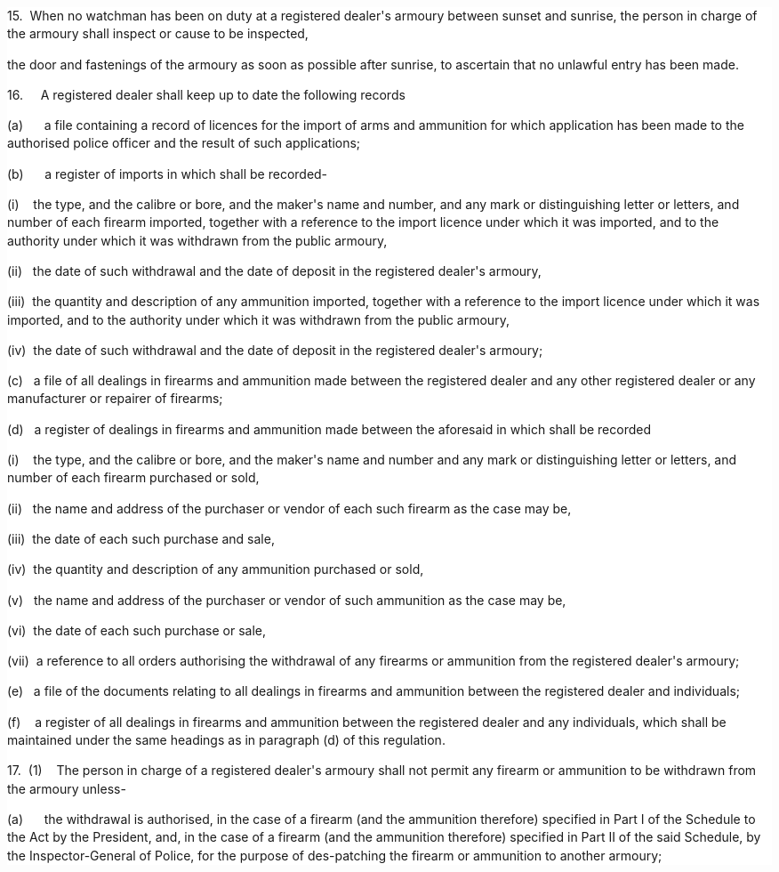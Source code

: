 15.  When no watchman has been on duty at a registered dealer's armoury between sunset and sunrise, the person in charge of the armoury shall inspect or cause to be inspected,

the door and fastenings of the armoury as soon as possible after sunrise, to ascertain that no unlawful entry has been made.

16.     A registered dealer shall keep up to date the following records

(a)      a file containing a record of licences for the import of arms and ammunition for which application has been made to the authorised police officer and the result of such applications;

(b)      a register of imports in which shall be recorded-

(i)    the type, and the calibre or bore, and the maker's name and number, and any mark or distinguishing letter or letters, and number of each firearm imported, together with a reference to the import licence under which it was imported, and to the authority under which it was withdrawn from the public armoury,

(ii)   the date of such withdrawal and the date of deposit in the registered dealer's armoury,

(iii)  the quantity and description of any ammunition imported, together with a reference to the import licence under which it was imported, and to the authority under which it was withdrawn from the public armoury,

(iv)  the date of such withdrawal and the date of deposit in the registered dealer's armoury;

(c)   a file of all dealings in firearms and ammunition made between the registered dealer and any other registered dealer or any manufacturer or repairer of firearms;

(d)   a register of dealings in firearms and ammunition made between the aforesaid in which shall be recorded

(i)    the type, and the calibre or bore, and the maker's name and number and any mark or distinguishing letter or letters, and number of each firearm purchased or sold,

(ii)   the name and address of the purchaser or vendor of each such firearm as the case may be,

(iii)  the date of each such purchase and sale,

(iv)  the quantity and description of any ammunition purchased or sold,

(v)   the name and address of the purchaser or vendor of such ammunition as the case may be,

(vi)  the date of each such purchase or sale,

(vii)  a reference to all orders authorising the withdrawal of any firearms or ammunition from the registered dealer's armoury;

(e)   a file of the documents relating to all dealings in firearms and ammunition between the registered dealer and individuals;

(f)    a register of all dealings in firearms and ammunition between the registered dealer and any individuals, which shall be maintained under the same headings as in paragraph (d) of this regulation.

17.  (1)    The person in charge of a registered dealer's armoury shall not permit any firearm or ammunition to be withdrawn from the armoury unless-

(a)      the withdrawal is authorised, in the case of a firearm (and the ammunition therefore) specified in Part I of the Schedule to the Act by the President, and, in the case of a firearm (and the ammunition therefore) specified in Part II of the said Schedule, by the Inspector-General of Police, for the purpose of des-patching the firearm or ammunition to another armoury;
